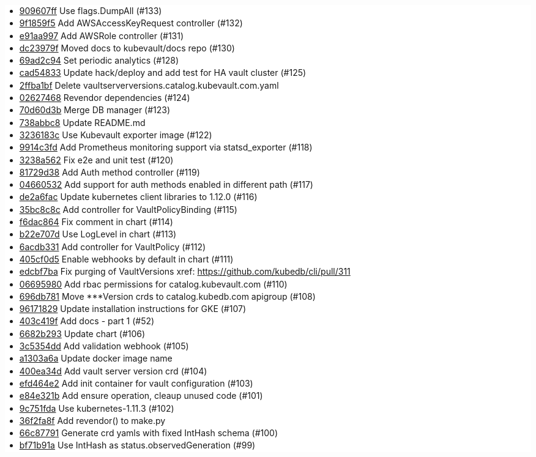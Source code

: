 - [909607ff](https://github.com/kubevault/apimachinery/commit/909607ff) Use flags.DumpAll (#133)
- [9f1859f5](https://github.com/kubevault/apimachinery/commit/9f1859f5) Add AWSAccessKeyRequest controller (#132)
- [e91aa997](https://github.com/kubevault/apimachinery/commit/e91aa997) Add AWSRole controller (#131)
- [dc23979f](https://github.com/kubevault/apimachinery/commit/dc23979f) Moved docs to kubevault/docs repo (#130)
- [69ad2c94](https://github.com/kubevault/apimachinery/commit/69ad2c94) Set periodic analytics (#128)
- [cad54833](https://github.com/kubevault/apimachinery/commit/cad54833) Update hack/deploy and add test for HA vault cluster (#125)
- [2ffba1bf](https://github.com/kubevault/apimachinery/commit/2ffba1bf) Delete vaultserverversions.catalog.kubevault.com.yaml
- [02627468](https://github.com/kubevault/apimachinery/commit/02627468) Revendor dependencies (#124)
- [70d60d3b](https://github.com/kubevault/apimachinery/commit/70d60d3b) Merge DB manager (#123)
- [738abbc8](https://github.com/kubevault/apimachinery/commit/738abbc8) Update README.md
- [3236183c](https://github.com/kubevault/apimachinery/commit/3236183c) Use Kubevault exporter image (#122)
- [9914c3fd](https://github.com/kubevault/apimachinery/commit/9914c3fd) Add Prometheus monitoring support via statsd_exporter (#118)
- [3238a562](https://github.com/kubevault/apimachinery/commit/3238a562) Fix e2e and unit test (#120)
- [81729d38](https://github.com/kubevault/apimachinery/commit/81729d38) Add Auth method controller (#119)
- [04660532](https://github.com/kubevault/apimachinery/commit/04660532) Add support for auth methods enabled in different path (#117)
- [de2a6fac](https://github.com/kubevault/apimachinery/commit/de2a6fac) Update kubernetes client libraries to 1.12.0 (#116)
- [35bc8c8c](https://github.com/kubevault/apimachinery/commit/35bc8c8c) Add controller for VaultPolicyBinding (#115)
- [f6dac864](https://github.com/kubevault/apimachinery/commit/f6dac864) Fix comment in chart (#114)
- [b22e707d](https://github.com/kubevault/apimachinery/commit/b22e707d) Use LogLevel in chart (#113)
- [6acdb331](https://github.com/kubevault/apimachinery/commit/6acdb331) Add controller for VaultPolicy (#112)
- [405cf0d5](https://github.com/kubevault/apimachinery/commit/405cf0d5) Enable webhooks by default in chart (#111)
- [edcbf7ba](https://github.com/kubevault/apimachinery/commit/edcbf7ba) Fix purging of VaultVersions xref: https://github.com/kubedb/cli/pull/311
- [06695980](https://github.com/kubevault/apimachinery/commit/06695980) Add rbac permissions for catalog.kubevault.com (#110)
- [696db781](https://github.com/kubevault/apimachinery/commit/696db781) Move ***Version crds to catalog.kubedb.com apigroup (#108)
- [96171829](https://github.com/kubevault/apimachinery/commit/96171829) Update installation instructions for GKE (#107)
- [403c419f](https://github.com/kubevault/apimachinery/commit/403c419f) Add docs - part 1 (#52)
- [6682b293](https://github.com/kubevault/apimachinery/commit/6682b293) Update chart (#106)
- [3c5354dd](https://github.com/kubevault/apimachinery/commit/3c5354dd) Add validation webhook (#105)
- [a1303a6a](https://github.com/kubevault/apimachinery/commit/a1303a6a) Update docker image name
- [400ea34d](https://github.com/kubevault/apimachinery/commit/400ea34d) Add vault server version crd (#104)
- [efd464e2](https://github.com/kubevault/apimachinery/commit/efd464e2) Add init container for vault configuration (#103)
- [e84e321b](https://github.com/kubevault/apimachinery/commit/e84e321b) Add ensure operation, cleaup unused code (#101)
- [9c751fda](https://github.com/kubevault/apimachinery/commit/9c751fda) Use kubernetes-1.11.3 (#102)
- [36f2fa8f](https://github.com/kubevault/apimachinery/commit/36f2fa8f) Add revendor() to make.py
- [66c87791](https://github.com/kubevault/apimachinery/commit/66c87791) Generate crd yamls with fixed IntHash schema (#100)
- [bf71b91a](https://github.com/kubevault/apimachinery/commit/bf71b91a) Use IntHash as status.observedGeneration (#99)